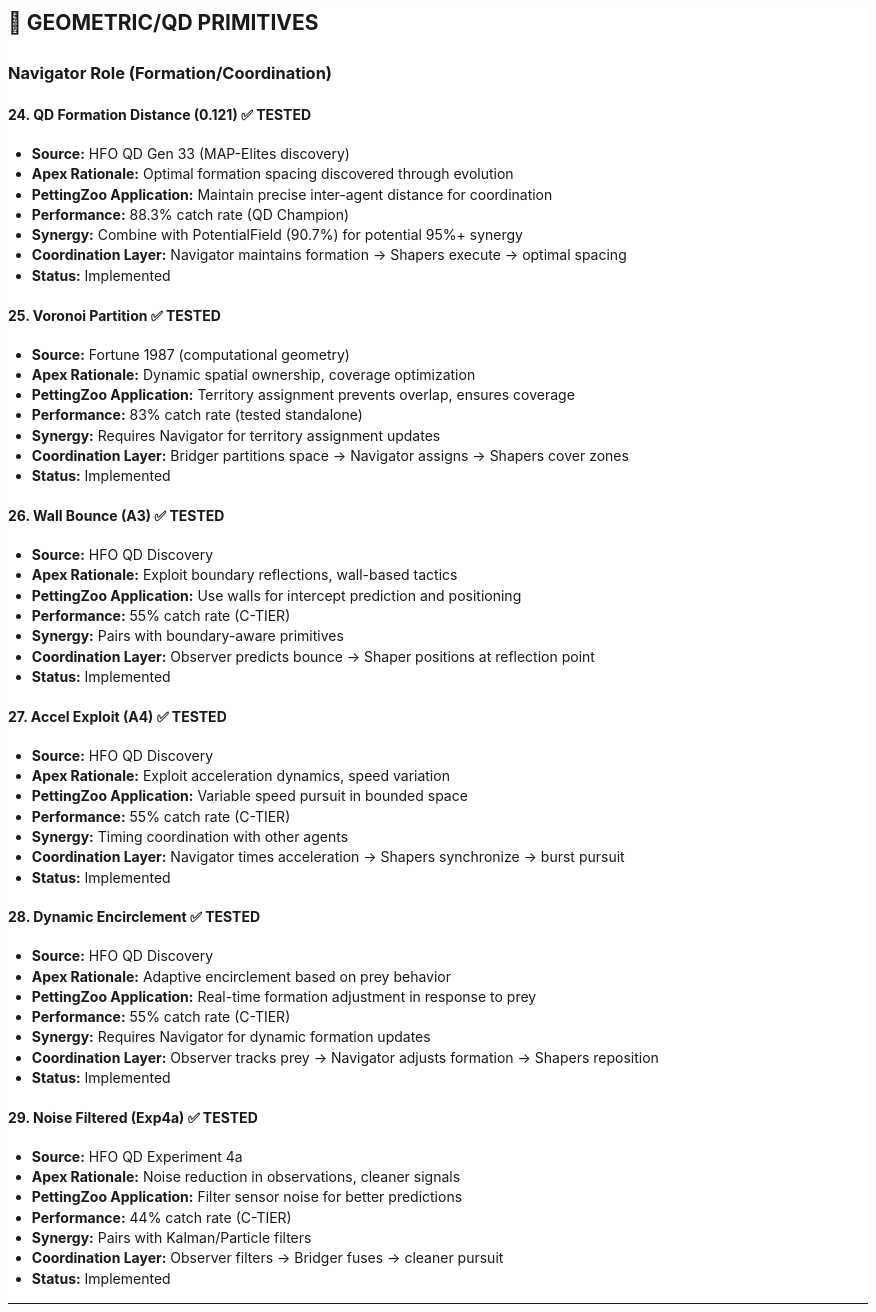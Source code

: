 
## 📐 GEOMETRIC/QD PRIMITIVES

### Navigator Role (Formation/Coordination)

#### 24. **QD Formation Distance (0.121)** ✅ TESTED
- **Source:** HFO QD Gen 33 (MAP-Elites discovery)
- **Apex Rationale:** Optimal formation spacing discovered through evolution
- **PettingZoo Application:** Maintain precise inter-agent distance for coordination
- **Performance:** 88.3% catch rate (QD Champion)
- **Synergy:** Combine with PotentialField (90.7%) for potential 95%+ synergy
- **Coordination Layer:** Navigator maintains formation → Shapers execute → optimal spacing
- **Status:** Implemented

#### 25. **Voronoi Partition** ✅ TESTED
- **Source:** Fortune 1987 (computational geometry)
- **Apex Rationale:** Dynamic spatial ownership, coverage optimization
- **PettingZoo Application:** Territory assignment prevents overlap, ensures coverage
- **Performance:** 83% catch rate (tested standalone)
- **Synergy:** Requires Navigator for territory assignment updates
- **Coordination Layer:** Bridger partitions space → Navigator assigns → Shapers cover zones
- **Status:** Implemented

#### 26. **Wall Bounce (A3)** ✅ TESTED
- **Source:** HFO QD Discovery
- **Apex Rationale:** Exploit boundary reflections, wall-based tactics
- **PettingZoo Application:** Use walls for intercept prediction and positioning
- **Performance:** 55% catch rate (C-TIER)
- **Synergy:** Pairs with boundary-aware primitives
- **Coordination Layer:** Observer predicts bounce → Shaper positions at reflection point
- **Status:** Implemented

#### 27. **Accel Exploit (A4)** ✅ TESTED
- **Source:** HFO QD Discovery
- **Apex Rationale:** Exploit acceleration dynamics, speed variation
- **PettingZoo Application:** Variable speed pursuit in bounded space
- **Performance:** 55% catch rate (C-TIER)
- **Synergy:** Timing coordination with other agents
- **Coordination Layer:** Navigator times acceleration → Shapers synchronize → burst pursuit
- **Status:** Implemented

#### 28. **Dynamic Encirclement** ✅ TESTED
- **Source:** HFO QD Discovery
- **Apex Rationale:** Adaptive encirclement based on prey behavior
- **PettingZoo Application:** Real-time formation adjustment in response to prey
- **Performance:** 55% catch rate (C-TIER)
- **Synergy:** Requires Navigator for dynamic formation updates
- **Coordination Layer:** Observer tracks prey → Navigator adjusts formation → Shapers reposition
- **Status:** Implemented

#### 29. **Noise Filtered (Exp4a)** ✅ TESTED
- **Source:** HFO QD Experiment 4a
- **Apex Rationale:** Noise reduction in observations, cleaner signals
- **PettingZoo Application:** Filter sensor noise for better predictions
- **Performance:** 44% catch rate (C-TIER)
- **Synergy:** Pairs with Kalman/Particle filters
- **Coordination Layer:** Observer filters → Bridger fuses → cleaner pursuit
- **Status:** Implemented

---